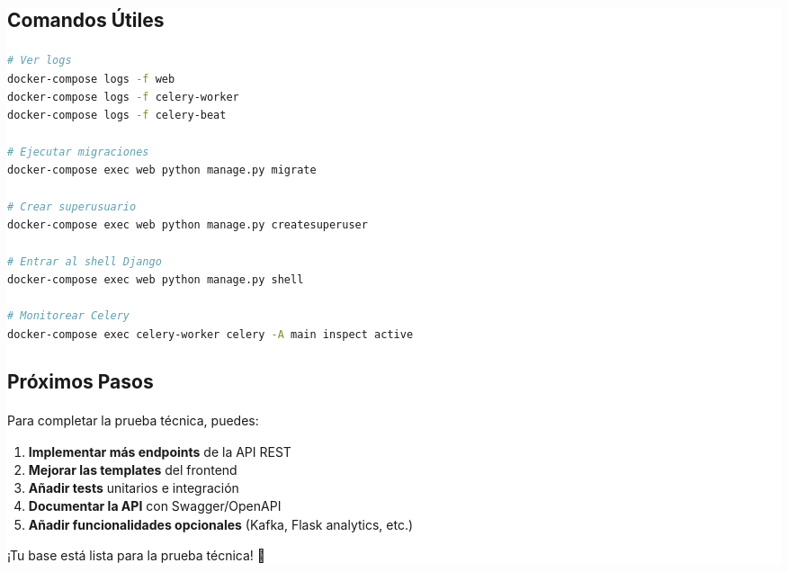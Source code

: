 ## Comandos Útiles

```bash
# Ver logs
docker-compose logs -f web
docker-compose logs -f celery-worker
docker-compose logs -f celery-beat

# Ejecutar migraciones
docker-compose exec web python manage.py migrate

# Crear superusuario
docker-compose exec web python manage.py createsuperuser

# Entrar al shell Django
docker-compose exec web python manage.py shell

# Monitorear Celery
docker-compose exec celery-worker celery -A main inspect active
```

## Próximos Pasos

Para completar la prueba técnica, puedes:

1. **Implementar más endpoints** de la API REST
2. **Mejorar las templates** del frontend
3. **Añadir tests** unitarios e integración
4. **Documentar la API** con Swagger/OpenAPI
5. **Añadir funcionalidades opcionales** (Kafka, Flask analytics, etc.)

¡Tu base está lista para la prueba técnica! 🚀
